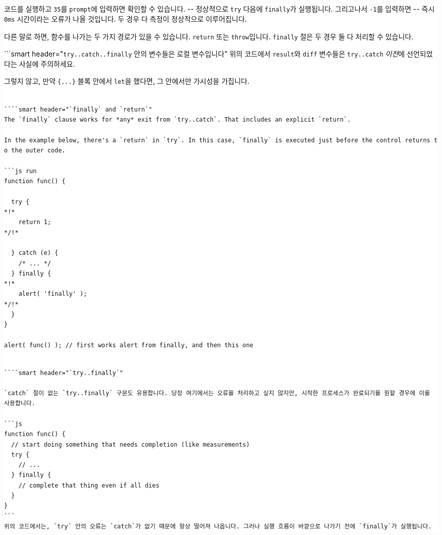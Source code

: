코드를 실행하고 `35`를 `prompt`에 입력하면 확인할 수 있습니다. -- 정상적으로 `try` 다음에 `finally`가 실행됩니다. 그리고나서 `-1`를 입력하면 -- 즉시 `0ms` 시간이라는 오류가 나올 것입니다. 두 경우 다 측정이 정상적으로 이루어집니다.

다른 말로 하면, 함수를 나가는 두 가지 경로가 있을 수 있습니다. `return` 또는 `throw`입니다. `finally` 절은 두 경우 둘 다 처리할 수 있습니다.

```smart header="`try..catch..finally` 안의 변수들은 로컬 변수입니다"
위의 코드에서 `result`와 `diff` 변수들은 `try..catch` *이전*에 선언되었다는 사실에 주의하세요.

그렇지 않고, 만약 `{...}` 블록 안에서 `let`을 했다면, 그 안에서만 가시성을 가집니다.
```

````smart header="`finally` and `return`"
The `finally` clause works for *any* exit from `try..catch`. That includes an explicit `return`.

In the example below, there's a `return` in `try`. In this case, `finally` is executed just before the control returns to the outer code.

```js run
function func() {

  try {
*!*
    return 1;
*/!*

  } catch (e) {
    /* ... */
  } finally {
*!*
    alert( 'finally' );
*/!*
  }
}

alert( func() ); // first works alert from finally, and then this one
```
````

````smart header="`try..finally`"

`catch` 절이 없는 `try..finally` 구문도 유용합니다. 당장 여기에서는 오류를 처리하고 싶지 않지만, 시작한 프로세스가 완료되기를 원할 경우에 이를 사용합니다.

```js
function func() {
  // start doing something that needs completion (like measurements)
  try {
    // ...
  } finally {
    // complete that thing even if all dies
  }
}
```
위의 코드에서는, `try` 안의 오류는 `catch`가 없기 때문에 항상 떨어져 나옵니다. 그러나 실행 흐름이 바깥으로 나가기 전에 `finally`가 실행됩니다.
````
